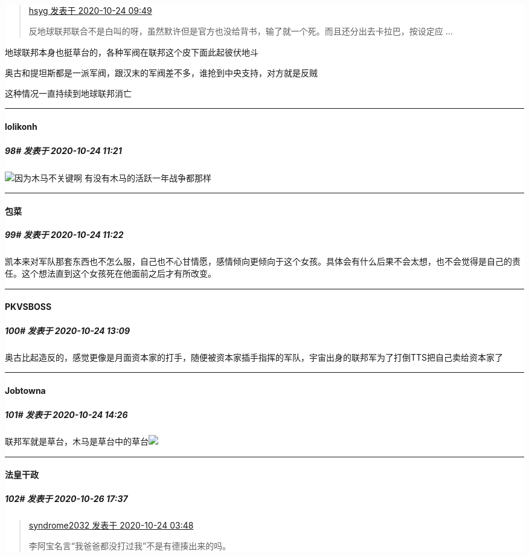 
<blockquote><a href="httphttps://bbs.saraba1st.com/2b/forum.php?mod=redirect&amp;goto=findpost&amp;pid=49149520&amp;ptid=1966465" target="_blank">hsyg 发表于 2020-10-24 09:49</a>

反地球联邦联合不是白叫的呀，虽然默许但是官方也没给背书，输了就一个死。而且还分出去卡拉巴，按设定应 ...</blockquote>
地球联邦本身也挺草台的，各种军阀在联邦这个皮下面此起彼伏地斗


奥古和提坦斯都是一派军阀，跟汉末的军阀差不多，谁抢到中央支持，对方就是反贼


这种情况一直持续到地球联邦消亡


-----

####  lolikonh  
##### 98#       发表于 2020-10-24 11:21


<img src="https://static.saraba1st.com/image/smiley/face2017/067.png" referrerpolicy="no-referrer">因为木马不关键啊 有没有木马的活跃一年战争都那样


-----

####  包菜  
##### 99#       发表于 2020-10-24 11:22


凯本来对军队那套东西也不怎么服，自己也不心甘情愿，感情倾向更倾向于这个女孩。具体会有什么后果不会太想，也不会觉得是自己的责任。这个想法直到这个女孩死在他面前之后才有所改变。


-----

####  PKVSBOSS  
##### 100#       发表于 2020-10-24 13:09


奥古比起造反的，感觉更像是月面资本家的打手，随便被资本家插手指挥的军队，宇宙出身的联邦军为了打倒TTS把自己卖给资本家了


-----

####  Jobtowna  
##### 101#       发表于 2020-10-24 14:26


联邦军就是草台，木马是草台中的草台<img src="https://static.saraba1st.com/image/smiley/face2017/067.png" referrerpolicy="no-referrer">


-----

####  法皇干政  
##### 102#       发表于 2020-10-26 17:37


<blockquote><a href="httphttps://bbs.saraba1st.com/2b/forum.php?mod=redirect&amp;goto=findpost&amp;pid=49148516&amp;ptid=1966465" target="_blank">syndrome2032 发表于 2020-10-24 03:48</a>

李阿宝名言“我爸爸都没打过我”不是有德揍出来的吗。
